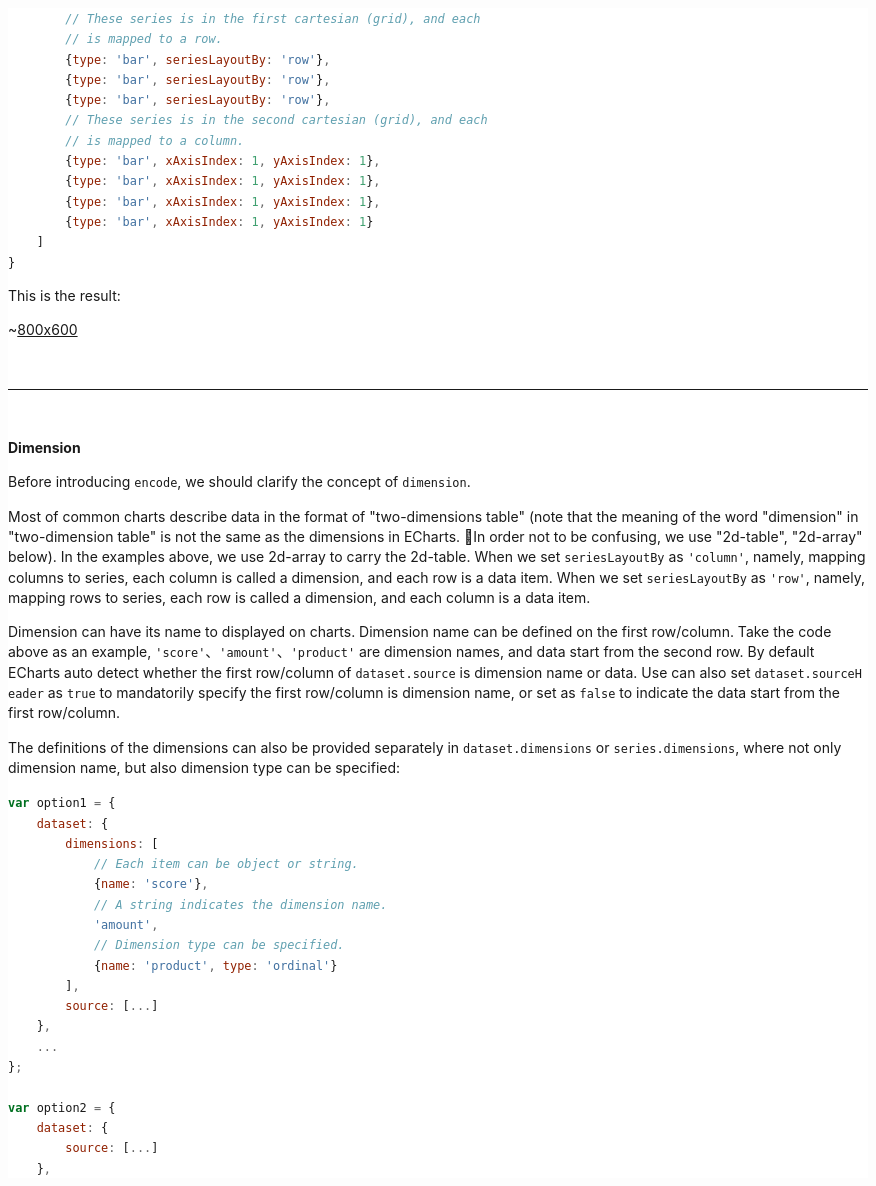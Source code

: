 ```js
        // These series is in the first cartesian (grid), and each
        // is mapped to a row.
        {type: 'bar', seriesLayoutBy: 'row'},
        {type: 'bar', seriesLayoutBy: 'row'},
        {type: 'bar', seriesLayoutBy: 'row'},
        // These series is in the second cartesian (grid), and each
        // is mapped to a column.
        {type: 'bar', xAxisIndex: 1, yAxisIndex: 1},
        {type: 'bar', xAxisIndex: 1, yAxisIndex: 1},
        {type: 'bar', xAxisIndex: 1, yAxisIndex: 1},
        {type: 'bar', xAxisIndex: 1, yAxisIndex: 1}
    ]
}
```

This is the result:

~[800x600](${galleryViewPath}dataset-series-layout-by&edit=1&reset=1)



<br>

---

<br>

**Dimension**

Before introducing `encode`, we should clarify the concept of `dimension`.

Most of common charts describe data in the format of "two-dimensions table" (note that the meaning of the word "dimension" in "two-dimension table" is not the same as the dimensions in ECharts. In order not to be confusing, we use "2d-table", "2d-array" below). In the examples above, we use 2d-array to carry the 2d-table. When we set `seriesLayoutBy` as `'column'`, namely, mapping columns to series, each column is called a dimension, and each row is a data item. When we set `seriesLayoutBy` as `'row'`, namely, mapping rows to series, each row is called a dimension, and each column is a data item.

Dimension can have its name to displayed on charts. Dimension name can be defined on the first row/column. Take the code above as an example, `'score'`、`'amount'`、`'product'` are dimension names, and data start from the second row. By default ECharts auto detect whether the first row/column of `dataset.source` is dimension name or data. Use can also set `dataset.sourceHeader` as `true` to mandatorily specify the first row/column is dimension name, or set as `false` to indicate the data start from the first row/column.

The definitions of the dimensions can also be provided separately in `dataset.dimensions` or `series.dimensions`, where not only dimension name, but also dimension type can be specified:

```js
var option1 = {
    dataset: {
        dimensions: [
            // Each item can be object or string.
            {name: 'score'},
            // A string indicates the dimension name.
            'amount',
            // Dimension type can be specified.
            {name: 'product', type: 'ordinal'}
        ],
        source: [...]
    },
    ...
};

var option2 = {
    dataset: {
        source: [...]
    },
```